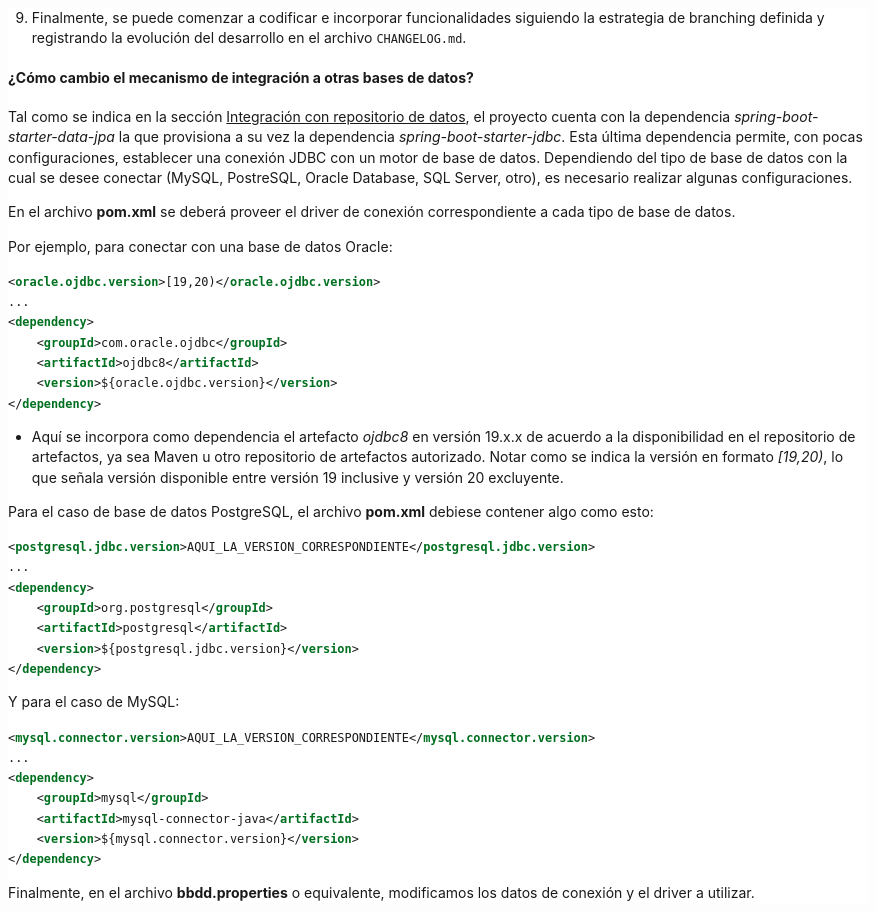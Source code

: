 9. Finalmente, se puede comenzar a codificar e incorporar funcionalidades siguiendo la estrategia de branching definida y registrando la evolución del desarrollo en el archivo `CHANGELOG.md`.

#### ¿Cómo cambio el mecanismo de integración a otras bases de datos?

Tal como se indica en la sección [Integración con repositorio de datos](#integración-con-repositorio-de-datos), el proyecto cuenta con la dependencia _spring-boot-starter-data-jpa_ la que provisiona a su vez la dependencia _spring-boot-starter-jdbc_. Esta última dependencia permite, con pocas configuraciones, establecer una conexión JDBC con un motor de base de datos. Dependiendo del tipo de base de datos con la cual se desee conectar (MySQL, PostreSQL, Oracle Database, SQL Server, otro), es necesario realizar algunas configuraciones.

En el archivo **pom.xml** se deberá proveer el driver de conexión correspondiente a cada tipo de base de datos.

Por ejemplo, para conectar con una base de datos Oracle:
```xml
<oracle.ojdbc.version>[19,20)</oracle.ojdbc.version>
...
<dependency>
    <groupId>com.oracle.ojdbc</groupId>
    <artifactId>ojdbc8</artifactId>
    <version>${oracle.ojdbc.version}</version>
</dependency>
```
- Aquí se incorpora como dependencia el artefacto _ojdbc8_ en versión 19.x.x de acuerdo a la disponibilidad en el repositorio de artefactos, ya sea Maven u otro repositorio de artefactos autorizado. Notar como se indica la versión en formato _[19,20)_, lo que señala versión disponible entre versión 19 inclusive y versión 20 excluyente.

Para el caso de base de datos PostgreSQL, el archivo **pom.xml** debiese contener algo como esto:
```xml
<postgresql.jdbc.version>AQUI_LA_VERSION_CORRESPONDIENTE</postgresql.jdbc.version>
...
<dependency>
    <groupId>org.postgresql</groupId>
    <artifactId>postgresql</artifactId>
    <version>${postgresql.jdbc.version}</version>
</dependency>
```

Y para el caso de MySQL:
```xml
<mysql.connector.version>AQUI_LA_VERSION_CORRESPONDIENTE</mysql.connector.version>
...
<dependency>
    <groupId>mysql</groupId>
    <artifactId>mysql-connector-java</artifactId>
    <version>${mysql.connector.version}</version>
</dependency>
```

Finalmente, en el archivo **bbdd.properties** o equivalente, modificamos los datos de conexión y el driver a utilizar.
